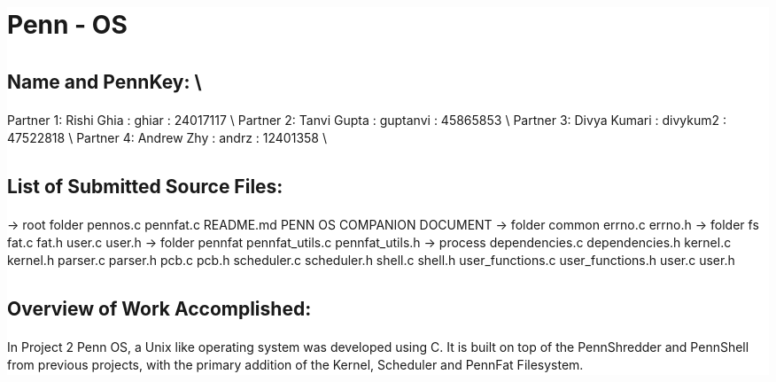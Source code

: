 # Penn - OS

## Name and PennKey: \\ 
Partner 1: Rishi Ghia : ghiar : 24017117 \\
Partner 2: Tanvi Gupta : guptanvi : 45865853 \\ 
Partner 3: Divya Kumari : divykum2 : 47522818 \\ 
Partner 4: Andrew Zhy : andrz : 12401358 \\ 

## List of Submitted Source Files: 

-> root folder
  pennos.c
  pennfat.c
  README.md
  PENN OS COMPANION DOCUMENT
  -> folder common
    errno.c
    errno.h
  -> folder fs
    fat.c
    fat.h
    user.c
    user.h
  -> folder pennfat
    pennfat_utils.c
    pennfat_utils.h
  -> process
    dependencies.c
    dependencies.h
    kernel.c
    kernel.h
    parser.c
    parser.h
    pcb.c
    pcb.h
    scheduler.c
    scheduler.h
    shell.c
    shell.h
    user_functions.c
    user_functions.h
    user.c
    user.h

## Overview of Work Accomplished:

In Project 2 Penn OS, a Unix like operating system was developed using C. It is built on top of the PennShredder and PennShell from previous projects, with the primary addition of the Kernel, Scheduler and PennFat Filesystem. 
